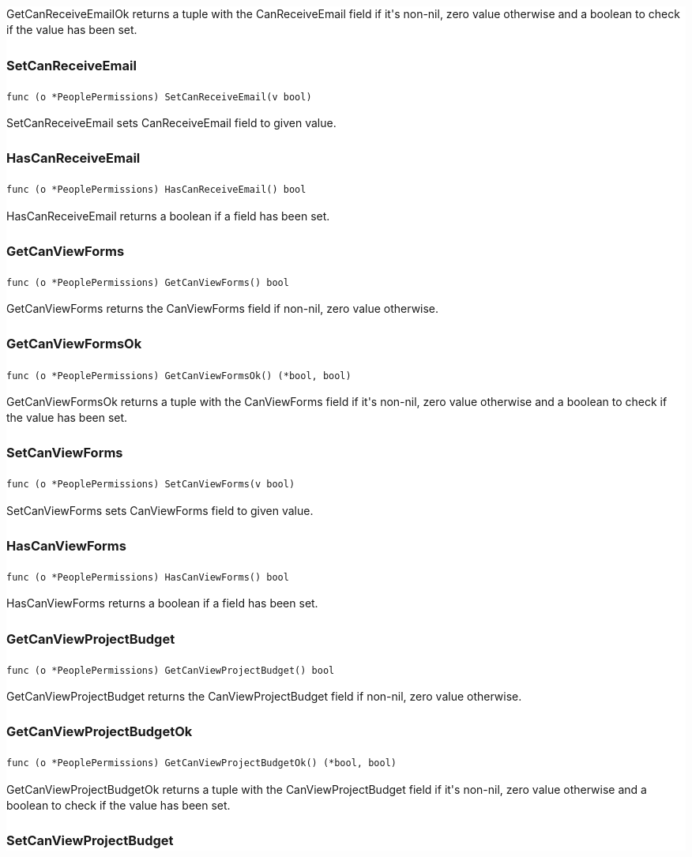 GetCanReceiveEmailOk returns a tuple with the CanReceiveEmail field if it's non-nil, zero value otherwise
and a boolean to check if the value has been set.

### SetCanReceiveEmail

`func (o *PeoplePermissions) SetCanReceiveEmail(v bool)`

SetCanReceiveEmail sets CanReceiveEmail field to given value.

### HasCanReceiveEmail

`func (o *PeoplePermissions) HasCanReceiveEmail() bool`

HasCanReceiveEmail returns a boolean if a field has been set.

### GetCanViewForms

`func (o *PeoplePermissions) GetCanViewForms() bool`

GetCanViewForms returns the CanViewForms field if non-nil, zero value otherwise.

### GetCanViewFormsOk

`func (o *PeoplePermissions) GetCanViewFormsOk() (*bool, bool)`

GetCanViewFormsOk returns a tuple with the CanViewForms field if it's non-nil, zero value otherwise
and a boolean to check if the value has been set.

### SetCanViewForms

`func (o *PeoplePermissions) SetCanViewForms(v bool)`

SetCanViewForms sets CanViewForms field to given value.

### HasCanViewForms

`func (o *PeoplePermissions) HasCanViewForms() bool`

HasCanViewForms returns a boolean if a field has been set.

### GetCanViewProjectBudget

`func (o *PeoplePermissions) GetCanViewProjectBudget() bool`

GetCanViewProjectBudget returns the CanViewProjectBudget field if non-nil, zero value otherwise.

### GetCanViewProjectBudgetOk

`func (o *PeoplePermissions) GetCanViewProjectBudgetOk() (*bool, bool)`

GetCanViewProjectBudgetOk returns a tuple with the CanViewProjectBudget field if it's non-nil, zero value otherwise
and a boolean to check if the value has been set.

### SetCanViewProjectBudget
